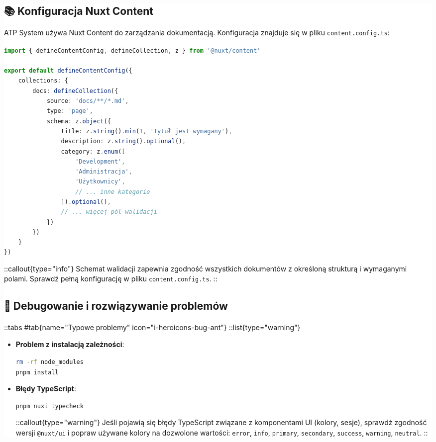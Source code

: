 ## 📚 Konfiguracja Nuxt Content

ATP System używa Nuxt Content do zarządzania dokumentacją. Konfiguracja znajduje się w pliku `content.config.ts`:

```ts [content.config.ts]
import { defineContentConfig, defineCollection, z } from '@nuxt/content'

export default defineContentConfig({
    collections: {
        docs: defineCollection({
            source: 'docs/**/*.md',
            type: 'page',
            schema: z.object({
                title: z.string().min(1, 'Tytuł jest wymagany'),
                description: z.string().optional(),
                category: z.enum([
                    'Development',
                    'Administracja',
                    'Użytkownicy',
                    // ... inne kategorie
                ]).optional(),
                // ... więcej pól walidacji
            })
        })
    }
})
```

::callout{type="info"}
Schemat walidacji zapewnia zgodność wszystkich dokumentów z określoną strukturą i wymaganymi polami. Sprawdź pełną konfigurację w pliku `content.config.ts`.
::

## 🐛 Debugowanie i rozwiązywanie problemów

::tabs
#tab{name="Typowe problemy" icon="i-heroicons-bug-ant"}
::list{type="warning"}
- **Problem z instalacją zależności**:
  ```bash
  rm -rf node_modules
  pnpm install
  ```

- **Błędy TypeScript**:
  ```bash
  pnpm nuxi typecheck
  ```
  ::callout{type="warning"}
  Jeśli pojawią się błędy TypeScript związane z komponentami UI (kolory, sesje), sprawdź zgodność wersji `@nuxt/ui` i popraw używane kolory na dozwolone wartości: `error`, `info`, `primary`, `secondary`, `success`, `warning`, `neutral`.
  ::

